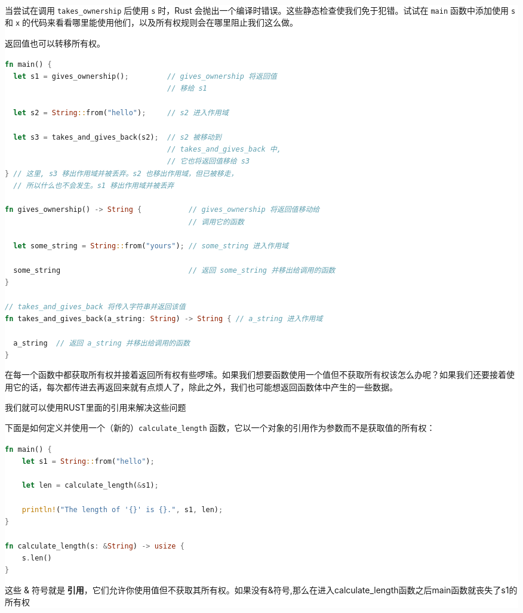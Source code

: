 当尝试在调用 `takes_ownership` 后使用 `s` 时，Rust 会抛出一个编译时错误。这些静态检查使我们免于犯错。试试在 `main` 函数中添加使用 `s` 和 `x` 的代码来看看哪里能使用他们，以及所有权规则会在哪里阻止我们这么做。

返回值也可以转移所有权。

```rust
fn main() {
  let s1 = gives_ownership();         // gives_ownership 将返回值
                                      // 移给 s1

  let s2 = String::from("hello");     // s2 进入作用域

  let s3 = takes_and_gives_back(s2);  // s2 被移动到
                                      // takes_and_gives_back 中,
                                      // 它也将返回值移给 s3
} // 这里, s3 移出作用域并被丢弃。s2 也移出作用域，但已被移走，
  // 所以什么也不会发生。s1 移出作用域并被丢弃

fn gives_ownership() -> String {           // gives_ownership 将返回值移动给
                                           // 调用它的函数

  let some_string = String::from("yours"); // some_string 进入作用域

  some_string                              // 返回 some_string 并移出给调用的函数
}

// takes_and_gives_back 将传入字符串并返回该值
fn takes_and_gives_back(a_string: String) -> String { // a_string 进入作用域

  a_string  // 返回 a_string 并移出给调用的函数
}
```

在每一个函数中都获取所有权并接着返回所有权有些啰嗦。如果我们想要函数使用一个值但不获取所有权该怎么办呢？如果我们还要接着使用它的话，每次都传进去再返回来就有点烦人了，除此之外，我们也可能想返回函数体中产生的一些数据。

我们就可以使用RUST里面的引用来解决这些问题

下面是如何定义并使用一个（新的）`calculate_length` 函数，它以一个对象的引用作为参数而不是获取值的所有权：

```rust
fn main() {
    let s1 = String::from("hello");

    let len = calculate_length(&s1);

    println!("The length of '{}' is {}.", s1, len);
}

fn calculate_length(s: &String) -> usize {
    s.len()
}
```

这些 & 符号就是 **引用**，它们允许你使用值但不获取其所有权。如果没有&符号,那么在进入calculate_length函数之后main函数就丧失了s1的所有权

